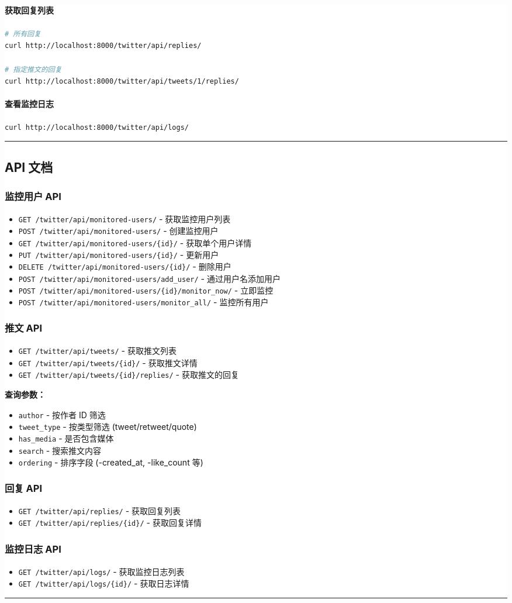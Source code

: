 #### 获取回复列表

```bash
# 所有回复
curl http://localhost:8000/twitter/api/replies/

# 指定推文的回复
curl http://localhost:8000/twitter/api/tweets/1/replies/
```

#### 查看监控日志

```bash
curl http://localhost:8000/twitter/api/logs/
```

---

## API 文档

### 监控用户 API

- `GET /twitter/api/monitored-users/` - 获取监控用户列表
- `POST /twitter/api/monitored-users/` - 创建监控用户
- `GET /twitter/api/monitored-users/{id}/` - 获取单个用户详情
- `PUT /twitter/api/monitored-users/{id}/` - 更新用户
- `DELETE /twitter/api/monitored-users/{id}/` - 删除用户
- `POST /twitter/api/monitored-users/add_user/` - 通过用户名添加用户
- `POST /twitter/api/monitored-users/{id}/monitor_now/` - 立即监控
- `POST /twitter/api/monitored-users/monitor_all/` - 监控所有用户

### 推文 API

- `GET /twitter/api/tweets/` - 获取推文列表
- `GET /twitter/api/tweets/{id}/` - 获取推文详情
- `GET /twitter/api/tweets/{id}/replies/` - 获取推文的回复

**查询参数：**
- `author` - 按作者 ID 筛选
- `tweet_type` - 按类型筛选 (tweet/retweet/quote)
- `has_media` - 是否包含媒体
- `search` - 搜索推文内容
- `ordering` - 排序字段 (-created_at, -like_count 等)

### 回复 API

- `GET /twitter/api/replies/` - 获取回复列表
- `GET /twitter/api/replies/{id}/` - 获取回复详情

### 监控日志 API

- `GET /twitter/api/logs/` - 获取监控日志列表
- `GET /twitter/api/logs/{id}/` - 获取日志详情

---
